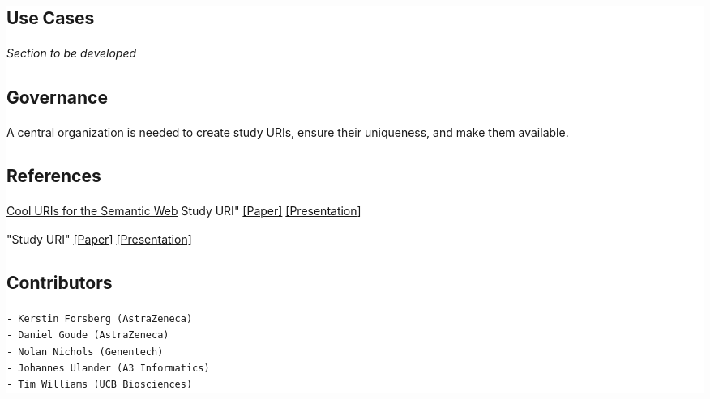 ## Use Cases
*Section to be developed*

## Governance
A central organization is needed to create study URIs, ensure their uniqueness, and make them available.

## References
[Cool URIs for the Semantic Web](https://www.w3.org/TR/cooluris/)
Study URI" [[Paper]](http://www.phusewiki.org/docs/Frankfut%20Connect%202018/TT/Papers/TT10-tt09-study-uri-19746.pdf) [[Presentation]](http://www.phusewiki.org/docs/Frankfut%20Connect%202018/TT/Presentations/TT10-tt09-study-uri-pub-19747.pdf)

"Study URI" [[Paper]](http://www.phusewiki.org/docs/Frankfut%20Connect%202018/TT/Papers/TT10-tt09-study-uri-19746.pdf) [[Presentation]](http://www.phusewiki.org/docs/Frankfut%20Connect%202018/TT/Presentations/TT10-tt09-study-uri-pub-19747.pdf)

## Contributors
    - Kerstin Forsberg (AstraZeneca)
    - Daniel Goude (AstraZeneca)
    - Nolan Nichols (Genentech)
    - Johannes Ulander (A3 Informatics)
    - Tim Williams (UCB Biosciences)
